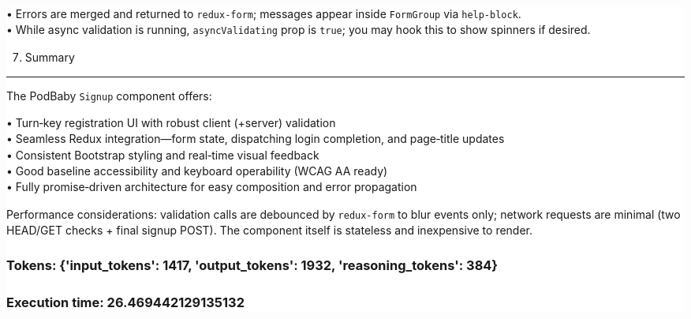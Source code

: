 • Errors are merged and returned to `redux‑form`; messages appear inside `FormGroup` via `help-block`.  
• While async validation is running, `asyncValidating` prop is `true`; you may hook this to show spinners if desired.

7. Summary
----------

The PodBaby `Signup` component offers:

• Turn‑key registration UI with robust client (+server) validation  
• Seamless Redux integration—form state, dispatching login completion, and page‑title updates  
• Consistent Bootstrap styling and real‑time visual feedback  
• Good baseline accessibility and keyboard operability (WCAG AA ready)  
• Fully promise‑driven architecture for easy composition and error propagation

Performance considerations: validation calls are debounced by `redux‑form` to blur events only; network requests are minimal (two HEAD/GET checks + final signup POST). The component itself is stateless and inexpensive to render.

### Tokens: {'input_tokens': 1417, 'output_tokens': 1932, 'reasoning_tokens': 384}
### Execution time: 26.469442129135132
